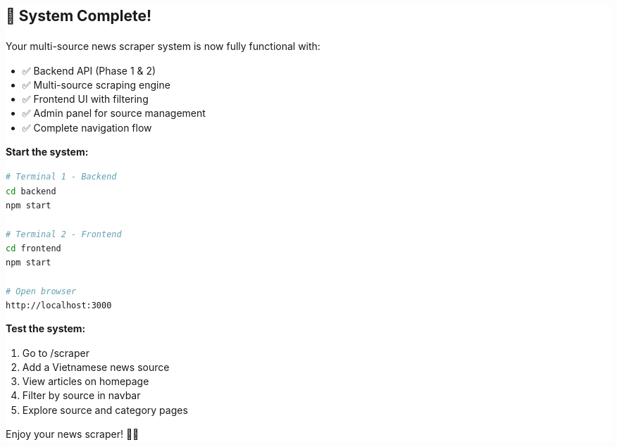 
## 🎉 System Complete!

Your multi-source news scraper system is now fully functional with:
- ✅ Backend API (Phase 1 & 2)
- ✅ Multi-source scraping engine
- ✅ Frontend UI with filtering
- ✅ Admin panel for source management
- ✅ Complete navigation flow

**Start the system:**
```bash
# Terminal 1 - Backend
cd backend
npm start

# Terminal 2 - Frontend
cd frontend
npm start

# Open browser
http://localhost:3000
```

**Test the system:**
1. Go to /scraper
2. Add a Vietnamese news source
3. View articles on homepage
4. Filter by source in navbar
5. Explore source and category pages

Enjoy your news scraper! 🚀📰